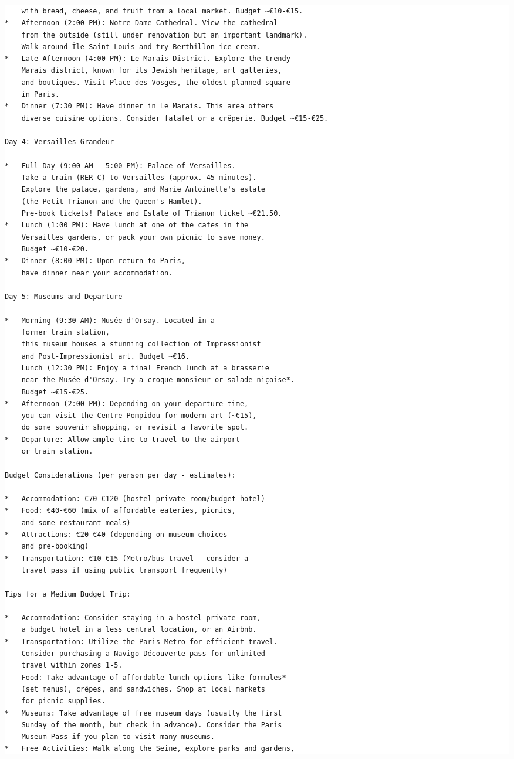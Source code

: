 ```
    with bread, cheese, and fruit from a local market. Budget ~€10-€15.
*   Afternoon (2:00 PM): Notre Dame Cathedral. View the cathedral
    from the outside (still under renovation but an important landmark).
    Walk around Île Saint-Louis and try Berthillon ice cream.
*   Late Afternoon (4:00 PM): Le Marais District. Explore the trendy
    Marais district, known for its Jewish heritage, art galleries,
    and boutiques. Visit Place des Vosges, the oldest planned square
    in Paris.
*   Dinner (7:30 PM): Have dinner in Le Marais. This area offers
    diverse cuisine options. Consider falafel or a crêperie. Budget ~€15-€25.

Day 4: Versailles Grandeur

*   Full Day (9:00 AM - 5:00 PM): Palace of Versailles.
    Take a train (RER C) to Versailles (approx. 45 minutes).
    Explore the palace, gardens, and Marie Antoinette's estate
    (the Petit Trianon and the Queen's Hamlet).
    Pre-book tickets! Palace and Estate of Trianon ticket ~€21.50.
*   Lunch (1:00 PM): Have lunch at one of the cafes in the
    Versailles gardens, or pack your own picnic to save money.
    Budget ~€10-€20.
*   Dinner (8:00 PM): Upon return to Paris,
    have dinner near your accommodation.

Day 5: Museums and Departure

*   Morning (9:30 AM): Musée d'Orsay. Located in a
    former train station,
    this museum houses a stunning collection of Impressionist
    and Post-Impressionist art. Budget ~€16.
    Lunch (12:30 PM): Enjoy a final French lunch at a brasserie
    near the Musée d'Orsay. Try a croque monsieur or salade niçoise*.
    Budget ~€15-€25.
*   Afternoon (2:00 PM): Depending on your departure time,
    you can visit the Centre Pompidou for modern art (~€15),
    do some souvenir shopping, or revisit a favorite spot.
*   Departure: Allow ample time to travel to the airport
    or train station.

Budget Considerations (per person per day - estimates):

*   Accommodation: €70-€120 (hostel private room/budget hotel)
*   Food: €40-€60 (mix of affordable eateries, picnics,
    and some restaurant meals)
*   Attractions: €20-€40 (depending on museum choices
    and pre-booking)
*   Transportation: €10-€15 (Metro/bus travel - consider a
    travel pass if using public transport frequently)

Tips for a Medium Budget Trip:

*   Accommodation: Consider staying in a hostel private room,
    a budget hotel in a less central location, or an Airbnb.
*   Transportation: Utilize the Paris Metro for efficient travel.
    Consider purchasing a Navigo Découverte pass for unlimited
    travel within zones 1-5.
    Food: Take advantage of affordable lunch options like formules*
    (set menus), crêpes, and sandwiches. Shop at local markets
    for picnic supplies.
*   Museums: Take advantage of free museum days (usually the first
    Sunday of the month, but check in advance). Consider the Paris
    Museum Pass if you plan to visit many museums.
*   Free Activities: Walk along the Seine, explore parks and gardens,
```